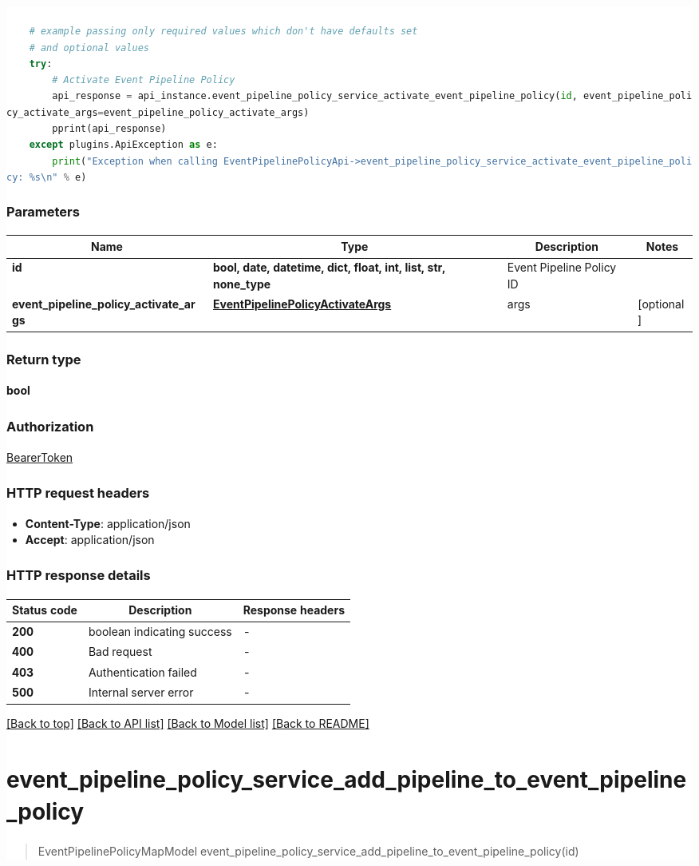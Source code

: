 ```python

    # example passing only required values which don't have defaults set
    # and optional values
    try:
        # Activate Event Pipeline Policy
        api_response = api_instance.event_pipeline_policy_service_activate_event_pipeline_policy(id, event_pipeline_policy_activate_args=event_pipeline_policy_activate_args)
        pprint(api_response)
    except plugins.ApiException as e:
        print("Exception when calling EventPipelinePolicyApi->event_pipeline_policy_service_activate_event_pipeline_policy: %s\n" % e)
```


### Parameters

Name | Type | Description  | Notes
------------- | ------------- | ------------- | -------------
 **id** | **bool, date, datetime, dict, float, int, list, str, none_type**| Event Pipeline Policy ID |
 **event_pipeline_policy_activate_args** | [**EventPipelinePolicyActivateArgs**](EventPipelinePolicyActivateArgs.md)| args | [optional]

### Return type

**bool**

### Authorization

[BearerToken](../README.md#BearerToken)

### HTTP request headers

 - **Content-Type**: application/json
 - **Accept**: application/json


### HTTP response details

| Status code | Description | Response headers |
|-------------|-------------|------------------|
**200** | boolean indicating success |  -  |
**400** | Bad request |  -  |
**403** | Authentication failed |  -  |
**500** | Internal server error |  -  |

[[Back to top]](#) [[Back to API list]](../README.md#documentation-for-api-endpoints) [[Back to Model list]](../README.md#documentation-for-models) [[Back to README]](../README.md)

# **event_pipeline_policy_service_add_pipeline_to_event_pipeline_policy**
> EventPipelinePolicyMapModel event_pipeline_policy_service_add_pipeline_to_event_pipeline_policy(id)
